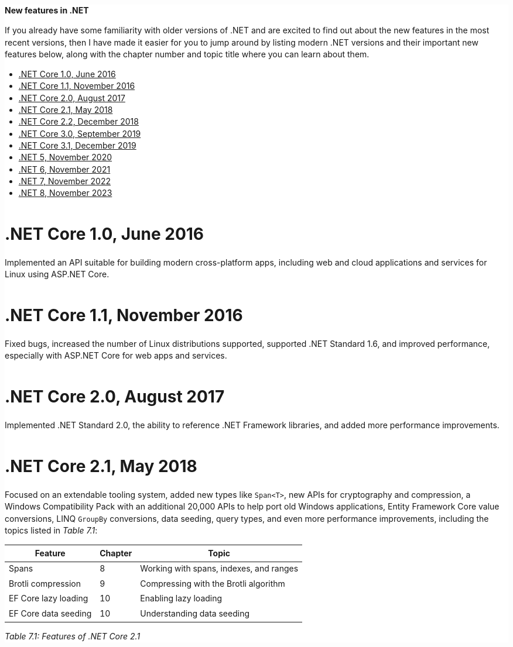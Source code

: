 **New features in .NET**

If you already have some familiarity with older versions of .NET and are excited to find out about the new features in the most recent versions, then I have made it easier for you to jump around by listing modern .NET versions and their important new features below, along with the chapter number and topic title where you can learn about them.

- [.NET Core 1.0, June 2016](#net-core-10-june-2016)
- [.NET Core 1.1, November 2016](#net-core-11-november-2016)
- [.NET Core 2.0, August 2017](#net-core-20-august-2017)
- [.NET Core 2.1, May 2018](#net-core-21-may-2018)
- [.NET Core 2.2, December 2018](#net-core-22-december-2018)
- [.NET Core 3.0, September 2019](#net-core-30-september-2019)
- [.NET Core 3.1, December 2019](#net-core-31-december-2019)
- [.NET 5, November 2020](#net-5-november-2020)
- [.NET 6, November 2021](#net-6-november-2021)
- [.NET 7, November 2022](#net-7-november-2022)
- [.NET 8, November 2023](#net-8-november-2023)


# .NET Core 1.0, June 2016

Implemented an API suitable for building modern cross-platform apps, including web and cloud applications and services for Linux using ASP.NET Core.

# .NET Core 1.1, November 2016

Fixed bugs, increased the number of Linux distributions supported, supported .NET Standard 1.6, and improved performance, especially with ASP.NET Core for web apps and services.

# .NET Core 2.0, August 2017

Implemented .NET Standard 2.0, the ability to reference .NET Framework libraries, and added more performance improvements.

# .NET Core 2.1, May 2018

Focused on an extendable tooling system, added new types like `Span<T>`, new APIs for cryptography and compression, a Windows Compatibility Pack with an additional 20,000 APIs to help port old Windows applications, Entity Framework Core value conversions, LINQ `GroupBy` conversions, data seeding, query types, and even more performance improvements, including the topics listed in *Table 7.1*:

Feature|Chapter|Topic
---|---|---
Spans|8|Working with spans, indexes, and ranges
Brotli compression|9|Compressing with the Brotli algorithm
EF Core lazy loading|10|Enabling lazy loading
EF Core data seeding|10|Understanding data seeding

*Table 7.1: Features of .NET Core 2.1*
